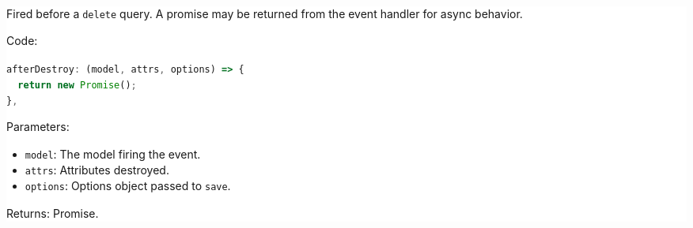 Fired before a `delete` query. A promise may be returned from the event handler for async behavior.

Code:

```js
afterDestroy: (model, attrs, options) => {
  return new Promise();
},
```

Parameters:

- `model`: The model firing the event.
- `attrs`: Attributes destroyed.
- `options`: Options object passed to `save`.

Returns: Promise.

